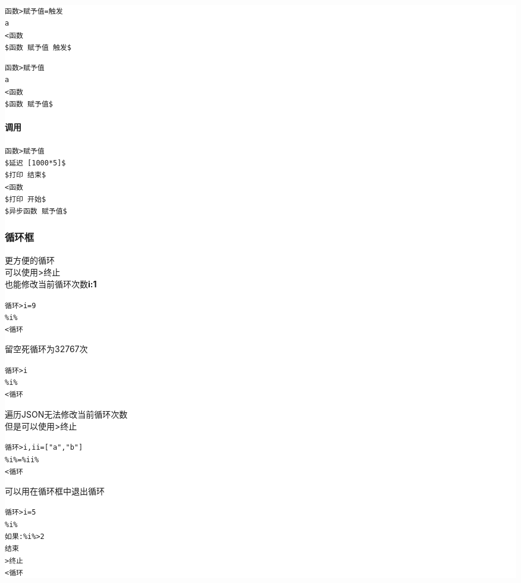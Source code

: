 ```
函数>赋予值=触发
a
<函数
$函数 赋予值 触发$
```

```
函数>赋予值
a
<函数
$函数 赋予值$
```

#### 调用

```
函数>赋予值
$延迟 [1000*5]$
$打印 结束$
<函数
$打印 开始$
$异步函数 赋予值$
```

### 循环框

更方便的循环  
可以使用>终止  
也能修改当前循环次数**i:1**

```
循环>i=9
%i%
<循环
```

留空死循环为32767次

```
循环>i
%i%
<循环
```


遍历JSON无法修改当前循环次数  
但是可以使用>终止

```
循环>i,ii=["a","b"]
%i%=%ii%
<循环
```

可以用在循环框中退出循环

```
循环>i=5
%i%
如果:%i%>2
结束
>终止
<循环
```
